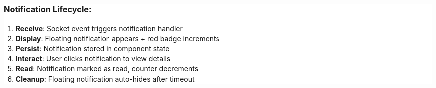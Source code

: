 ### Notification Lifecycle:
1. **Receive**: Socket event triggers notification handler
2. **Display**: Floating notification appears + red badge increments
3. **Persist**: Notification stored in component state
4. **Interact**: User clicks notification to view details
5. **Read**: Notification marked as read, counter decrements
6. **Cleanup**: Floating notification auto-hides after timeout
